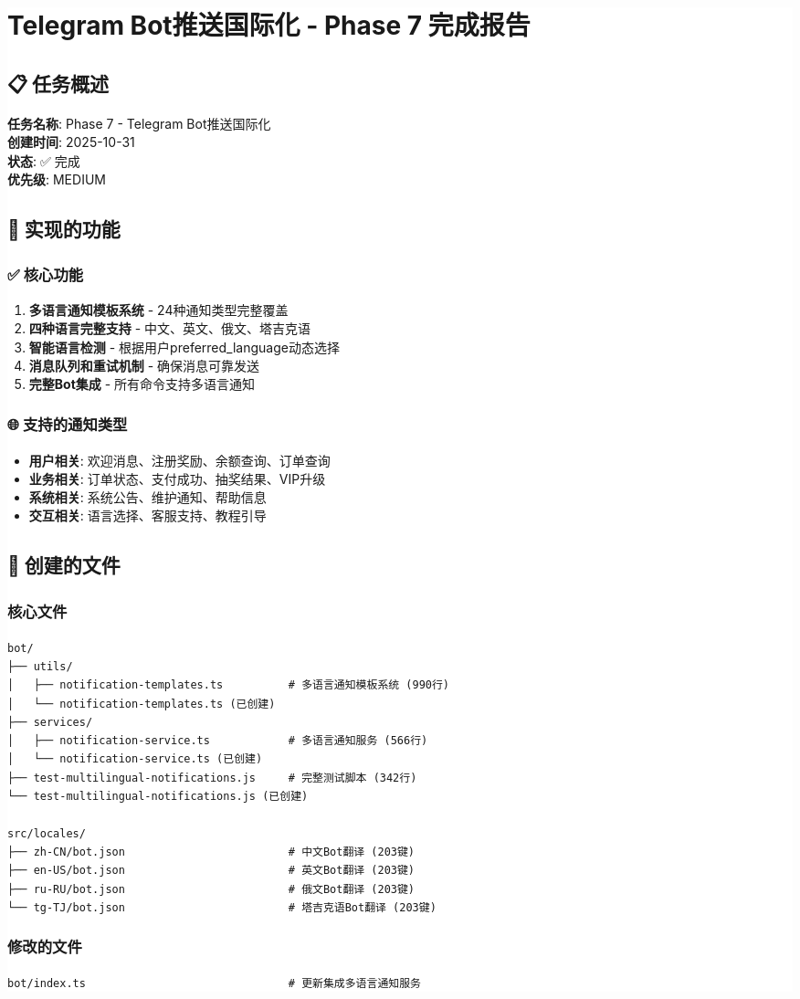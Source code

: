 # Telegram Bot推送国际化 - Phase 7 完成报告

## 📋 任务概述

**任务名称**: Phase 7 - Telegram Bot推送国际化  
**创建时间**: 2025-10-31  
**状态**: ✅ 完成  
**优先级**: MEDIUM  

## 🎯 实现的功能

### ✅ 核心功能
1. **多语言通知模板系统** - 24种通知类型完整覆盖
2. **四种语言完整支持** - 中文、英文、俄文、塔吉克语
3. **智能语言检测** - 根据用户preferred_language动态选择
4. **消息队列和重试机制** - 确保消息可靠发送
5. **完整Bot集成** - 所有命令支持多语言通知

### 🌐 支持的通知类型
- **用户相关**: 欢迎消息、注册奖励、余额查询、订单查询
- **业务相关**: 订单状态、支付成功、抽奖结果、VIP升级
- **系统相关**: 系统公告、维护通知、帮助信息
- **交互相关**: 语言选择、客服支持、教程引导

## 📁 创建的文件

### 核心文件
```
bot/
├── utils/
│   ├── notification-templates.ts          # 多语言通知模板系统 (990行)
│   └── notification-templates.ts (已创建)
├── services/
│   ├── notification-service.ts            # 多语言通知服务 (566行)
│   └── notification-service.ts (已创建)
├── test-multilingual-notifications.js     # 完整测试脚本 (342行)
└── test-multilingual-notifications.js (已创建)

src/locales/
├── zh-CN/bot.json                         # 中文Bot翻译 (203键)
├── en-US/bot.json                         # 英文Bot翻译 (203键)
├── ru-RU/bot.json                         # 俄文Bot翻译 (203键)
└── tg-TJ/bot.json                         # 塔吉克语Bot翻译 (203键)
```

### 修改的文件
```
bot/index.ts                               # 更新集成多语言通知服务
```
